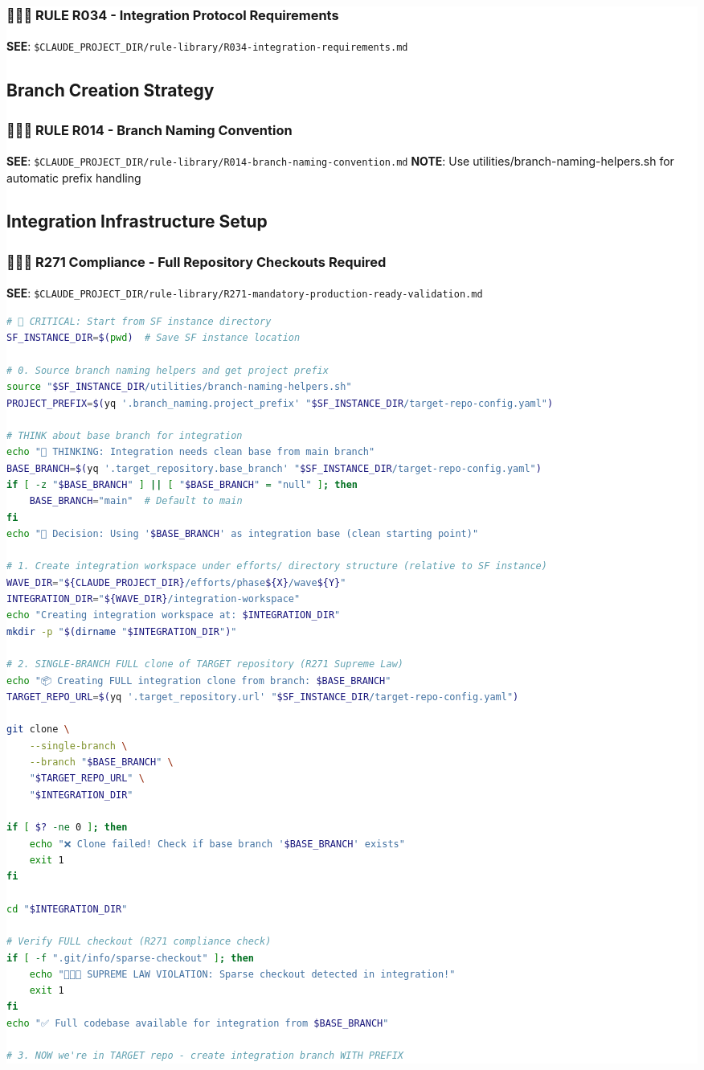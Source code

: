 ### 🚨🚨🚨 RULE R034 - Integration Protocol Requirements
**SEE**: `$CLAUDE_PROJECT_DIR/rule-library/R034-integration-requirements.md`

## Branch Creation Strategy

### 🚨🚨🚨 RULE R014 - Branch Naming Convention
**SEE**: `$CLAUDE_PROJECT_DIR/rule-library/R014-branch-naming-convention.md`
**NOTE**: Use utilities/branch-naming-helpers.sh for automatic prefix handling

## Integration Infrastructure Setup

### 🚨🚨🚨 R271 Compliance - Full Repository Checkouts Required
**SEE**: `$CLAUDE_PROJECT_DIR/rule-library/R271-mandatory-production-ready-validation.md`

```bash
# 🔴 CRITICAL: Start from SF instance directory
SF_INSTANCE_DIR=$(pwd)  # Save SF instance location

# 0. Source branch naming helpers and get project prefix
source "$SF_INSTANCE_DIR/utilities/branch-naming-helpers.sh"
PROJECT_PREFIX=$(yq '.branch_naming.project_prefix' "$SF_INSTANCE_DIR/target-repo-config.yaml")

# THINK about base branch for integration
echo "🧠 THINKING: Integration needs clean base from main branch"
BASE_BRANCH=$(yq '.target_repository.base_branch' "$SF_INSTANCE_DIR/target-repo-config.yaml")
if [ -z "$BASE_BRANCH" ] || [ "$BASE_BRANCH" = "null" ]; then
    BASE_BRANCH="main"  # Default to main
fi
echo "📌 Decision: Using '$BASE_BRANCH' as integration base (clean starting point)"

# 1. Create integration workspace under efforts/ directory structure (relative to SF instance)
WAVE_DIR="${CLAUDE_PROJECT_DIR}/efforts/phase${X}/wave${Y}"
INTEGRATION_DIR="${WAVE_DIR}/integration-workspace"
echo "Creating integration workspace at: $INTEGRATION_DIR"
mkdir -p "$(dirname "$INTEGRATION_DIR")"

# 2. SINGLE-BRANCH FULL clone of TARGET repository (R271 Supreme Law)
echo "📦 Creating FULL integration clone from branch: $BASE_BRANCH"
TARGET_REPO_URL=$(yq '.target_repository.url' "$SF_INSTANCE_DIR/target-repo-config.yaml")

git clone \
    --single-branch \
    --branch "$BASE_BRANCH" \
    "$TARGET_REPO_URL" \
    "$INTEGRATION_DIR"

if [ $? -ne 0 ]; then
    echo "❌ Clone failed! Check if base branch '$BASE_BRANCH' exists"
    exit 1
fi

cd "$INTEGRATION_DIR"

# Verify FULL checkout (R271 compliance check)
if [ -f ".git/info/sparse-checkout" ]; then
    echo "🔴🔴🔴 SUPREME LAW VIOLATION: Sparse checkout detected in integration!"
    exit 1
fi
echo "✅ Full codebase available for integration from $BASE_BRANCH"

# 3. NOW we're in TARGET repo - create integration branch WITH PREFIX
```